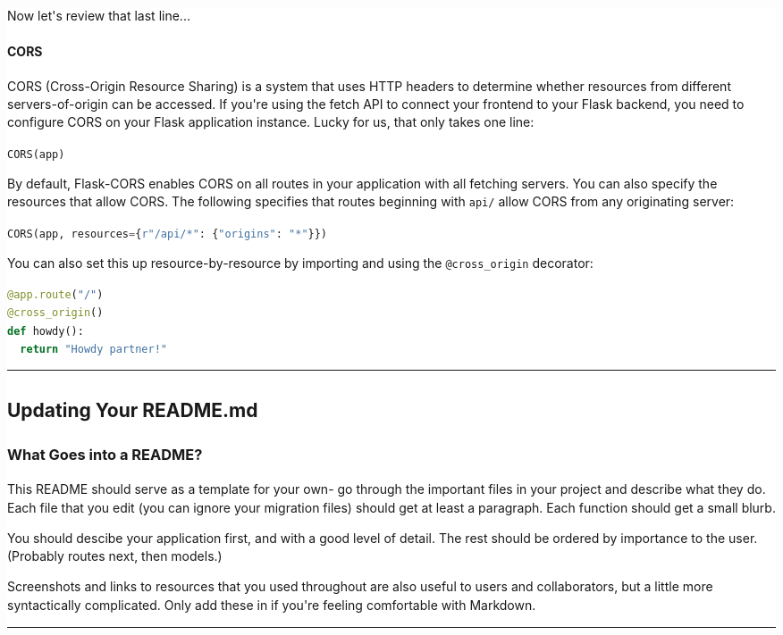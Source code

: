 ```py
```

Now let's review that last line...

#### CORS

CORS (Cross-Origin Resource Sharing) is a system that uses HTTP headers to
determine whether resources from different servers-of-origin can be accessed. If
you're using the fetch API to connect your frontend to your Flask backend, you
need to configure CORS on your Flask application instance. Lucky for us, that
only takes one line:

```py
CORS(app)

```

By default, Flask-CORS enables CORS on all routes in your application with all
fetching servers. You can also specify the resources that allow CORS. The
following specifies that routes beginning with `api/` allow CORS from any
originating server:

```py
CORS(app, resources={r"/api/*": {"origins": "*"}})

```

You can also set this up resource-by-resource by importing and using the
`@cross_origin` decorator:

```py
@app.route("/")
@cross_origin()
def howdy():
  return "Howdy partner!"

```

---

## Updating Your README.md

### What Goes into a README?

This README should serve as a template for your own- go through the important
files in your project and describe what they do. Each file that you edit (you
can ignore your migration files) should get at least a paragraph. Each function
should get a small blurb.

You should descibe your application first, and with a good level of detail. The
rest should be ordered by importance to the user. (Probably routes next, then
models.)

Screenshots and links to resources that you used throughout are also useful to
users and collaborators, but a little more syntactically complicated. Only add
these in if you're feeling comfortable with Markdown.

---